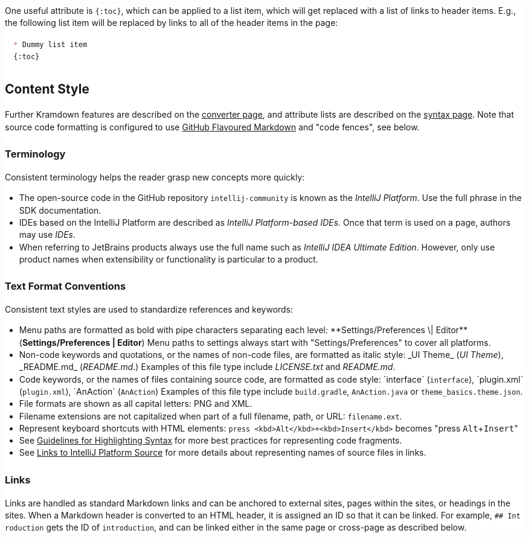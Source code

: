 One useful attribute is `{:toc}`, which can be applied to a list item, which will get replaced with a list of links to header items.
E.g., the following list item will be replaced by links to all of the header items in the page:

```md
  * Dummy list item
  {:toc}
```

## Content Style
Further Kramdown features are described on the [converter page](https://kramdown.gettalong.org/converter/html.html), and attribute lists are described on the [syntax page](https://kramdown.gettalong.org/syntax.html).
Note that source code formatting is configured to use [GitHub Flavoured Markdown](https://help.github.com/articles/github-flavored-markdown/) and "code fences", see below.

### Terminology
Consistent terminology helps the reader grasp new concepts more quickly:
* The open-source code in the GitHub repository `intellij-community` is known as the _IntelliJ Platform_.
  Use the full phrase in the SDK documentation.
* IDEs based on the IntelliJ Platform are described as _IntelliJ Platform-based IDEs_.
  Once that term is used on a page, authors may use _IDEs_.
* When referring to JetBrains products always use the full name such as _IntelliJ IDEA Ultimate Edition_.
  However, only use product names when extensibility or functionality is particular to a product.

### Text Format Conventions
Consistent text styles are used to standardize references and keywords:
* Menu paths are formatted as bold with pipe characters separating each level: \*\*Settings/Preferences \\\| Editor\*\* (**Settings/Preferences \| Editor**)
  Menu paths to settings always start with "Settings/Preferences" to cover all platforms.
* Non-code keywords and quotations, or the names of non-code files, are formatted as italic style: \_UI Theme\_ (_UI Theme_), \_README.md\_ (_README.md_.)
  Examples of this file type include _LICENSE.txt_ and _README.md_.
* Code keywords, or the names of files containing source code, are formatted as code style: \`interface\` (`interface`), \`plugin.xml\` (`plugin.xml`), \`AnAction\` (`AnAction`)
  Examples of this file type include `build.gradle`, `AnAction.java` or `theme_basics.theme.json`.
* File formats are shown as all capital letters: PNG and XML.
* Filename extensions are not capitalized when part of a full filename, path, or URL: `filename.ext`.
* Represent keyboard shortcuts with HTML elements: `press <kbd>Alt</kbd>+<kbd>Insert</kbd>` becomes "press <kbd>Alt</kbd>+<kbd>Insert</kbd>"
* See [Guidelines for Highlighting Syntax](#guidelines-for-highlighting-syntax) for more best practices for representing code fragments.
* See [Links to IntelliJ Platform Source](#links-to-intellij-platform-source) for more details about representing names of source files in links.

### Links
Links are handled as standard Markdown links and can be anchored to external sites, pages within the sites, or headings in the sites.
When a Markdown header is converted to an HTML header, it is assigned an ID so that it can be linked.
For example, `## Introduction` gets the ID of `introduction`, and can be linked either in the same page or cross-page as described below.
